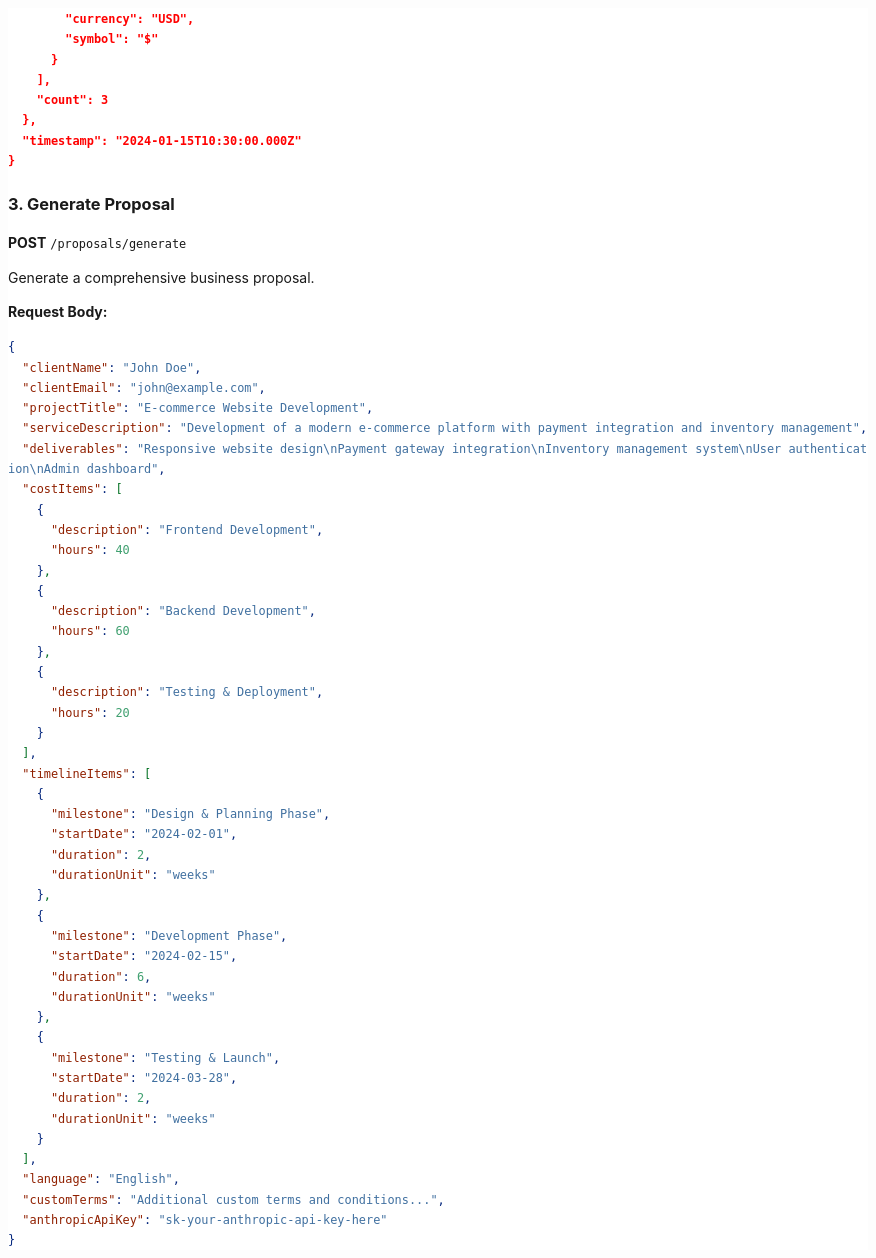 ```json
        "currency": "USD",
        "symbol": "$"
      }
    ],
    "count": 3
  },
  "timestamp": "2024-01-15T10:30:00.000Z"
}
```

### 3. Generate Proposal

**POST** `/proposals/generate`

Generate a comprehensive business proposal.

**Request Body:**
```json
{
  "clientName": "John Doe",
  "clientEmail": "john@example.com",
  "projectTitle": "E-commerce Website Development",
  "serviceDescription": "Development of a modern e-commerce platform with payment integration and inventory management",
  "deliverables": "Responsive website design\nPayment gateway integration\nInventory management system\nUser authentication\nAdmin dashboard",
  "costItems": [
    {
      "description": "Frontend Development",
      "hours": 40
    },
    {
      "description": "Backend Development",
      "hours": 60
    },
    {
      "description": "Testing & Deployment",
      "hours": 20
    }
  ],
  "timelineItems": [
    {
      "milestone": "Design & Planning Phase",
      "startDate": "2024-02-01",
      "duration": 2,
      "durationUnit": "weeks"
    },
    {
      "milestone": "Development Phase",
      "startDate": "2024-02-15",
      "duration": 6,
      "durationUnit": "weeks"
    },
    {
      "milestone": "Testing & Launch",
      "startDate": "2024-03-28",
      "duration": 2,
      "durationUnit": "weeks"
    }
  ],
  "language": "English",
  "customTerms": "Additional custom terms and conditions...",
  "anthropicApiKey": "sk-your-anthropic-api-key-here"
}
```